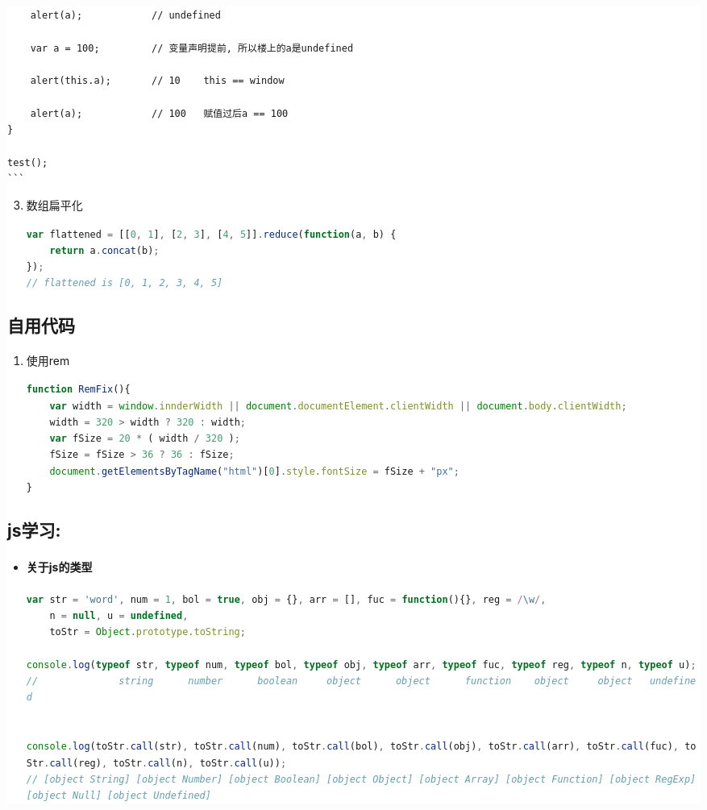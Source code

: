 		alert(a);            // undefined    
		    
		var a = 100;         // 变量声明提前, 所以楼上的a是undefined
		   
		alert(this.a);       // 10    this == window
		    
		alert(a);            // 100   赋值过后a == 100
	}  

	test(); 
    ```


3.  数组扁平化

    ```javascript
    var flattened = [[0, 1], [2, 3], [4, 5]].reduce(function(a, b) {
        return a.concat(b);
    });
    // flattened is [0, 1, 2, 3, 4, 5]
    ```



## 自用代码

1.  使用rem

    ```javascript
    function RemFix(){
        var width = window.innderWidth || document.documentElement.clientWidth || document.body.clientWidth;
        width = 320 > width ? 320 : width;
        var fSize = 20 * ( width / 320 );
        fSize = fSize > 36 ? 36 : fSize;
        document.getElementsByTagName("html")[0].style.fontSize = fSize + "px";
    }
    ```




## js学习:

* #### 关于js的类型

    ```javascript
    var str = 'word', num = 1, bol = true, obj = {}, arr = [], fuc = function(){}, reg = /\w/,
        n = null, u = undefined,
        toStr = Object.prototype.toString;

    console.log(typeof str, typeof num, typeof bol, typeof obj, typeof arr, typeof fuc, typeof reg, typeof n, typeof u);
    // 				string 		number 		boolean 	object 		object 		function 	object 	   object 	undefined


    console.log(toStr.call(str), toStr.call(num), toStr.call(bol), toStr.call(obj), toStr.call(arr), toStr.call(fuc), toStr.call(reg), toStr.call(n), toStr.call(u));
    // [object String] [object Number] [object Boolean] [object Object] [object Array] [object Function] [object RegExp] [object Null] [object Undefined]
    ```
